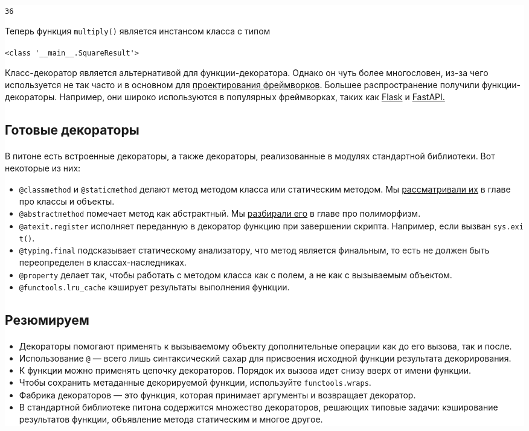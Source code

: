 ```
36
```

Теперь функция `multiply()` является инстансом класса с типом
```
<class '__main__.SquareResult'>
```

Класс-декоратор является альтернативой для функции-декоратора. Однако он чуть более многословен, из-за чего используется не так часто и в основном для [проектирования фреймворков](https://habr.com/ru/articles/750312/). Большее распространение получили функции-декораторы. Например, они широко используются в популярных фреймворках, таких как [Flask](https://flask.palletsprojects.com/en/3.0.x/) и [FastAPI.](https://fastapi.tiangolo.com/)

## Готовые декораторы
В питоне есть встроенные декораторы, а также декораторы, реализованные в модулях стандартной библиотеки. Вот некоторые из них:
- `@classmethod` и `@staticmethod` делают метод методом класса или статическим методом. Мы [рассматривали их](/courses/python/chapters/python_chapter_0160#block-classmethod) в главе про классы и объекты.
- `@abstractmethod` помечает метод как абстрактный. Мы [разбирали его](/courses/python/chapters/python_chapter_0170#block-abstract) в главе про полиморфизм.
- `@atexit.register` исполняет переданную в декоратор функцию при завершении скрипта. Например, если вызван `sys.exit()`.
- `@typing.final` подсказывает статическому анализатору, что метод является финальным, то есть не должен быть переопределен в классах-наследниках.
- `@property` делает так, чтобы работать с методом класса как с полем, а не как с вызываемым объектом.
- `@functools.lru_cache` кэширует результаты выполнения функции.

## Резюмируем
- Декораторы помогают применять к вызываемому объекту дополнительные операции как до его вызова, так и после.
- Использование `@` — всего лишь синтаксический сахар для присвоения исходной функции результата декорирования.
- К функции можно применять цепочку декораторов. Порядок их вызова идет снизу вверх от имени функции.
- Чтобы сохранить метаданные декорируемой функции, используйте `functools.wraps`.
- Фабрика декораторов — это функция, которая принимает аргументы и возвращает декоратор.
- В стандартной библиотеке питона содержится множество декораторов, решающих типовые задачи: кэширование результатов функции, объявление метода статическим и многое другое.
